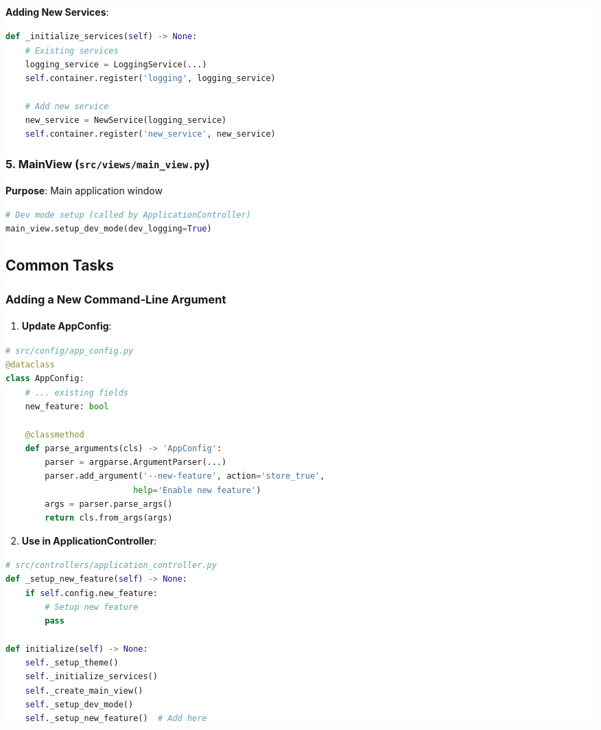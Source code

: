 **Adding New Services**:
```python
def _initialize_services(self) -> None:
    # Existing services
    logging_service = LoggingService(...)
    self.container.register('logging', logging_service)
    
    # Add new service
    new_service = NewService(logging_service)
    self.container.register('new_service', new_service)
```

### 5. MainView (`src/views/main_view.py`)
**Purpose**: Main application window

```python
# Dev mode setup (called by ApplicationController)
main_view.setup_dev_mode(dev_logging=True)
```

## Common Tasks

### Adding a New Command-Line Argument

1. **Update AppConfig**:
```python
# src/config/app_config.py
@dataclass
class AppConfig:
    # ... existing fields
    new_feature: bool
    
    @classmethod
    def parse_arguments(cls) -> 'AppConfig':
        parser = argparse.ArgumentParser(...)
        parser.add_argument('--new-feature', action='store_true',
                          help='Enable new feature')
        args = parser.parse_args()
        return cls.from_args(args)
```

2. **Use in ApplicationController**:
```python
# src/controllers/application_controller.py
def _setup_new_feature(self) -> None:
    if self.config.new_feature:
        # Setup new feature
        pass

def initialize(self) -> None:
    self._setup_theme()
    self._initialize_services()
    self._create_main_view()
    self._setup_dev_mode()
    self._setup_new_feature()  # Add here
```
